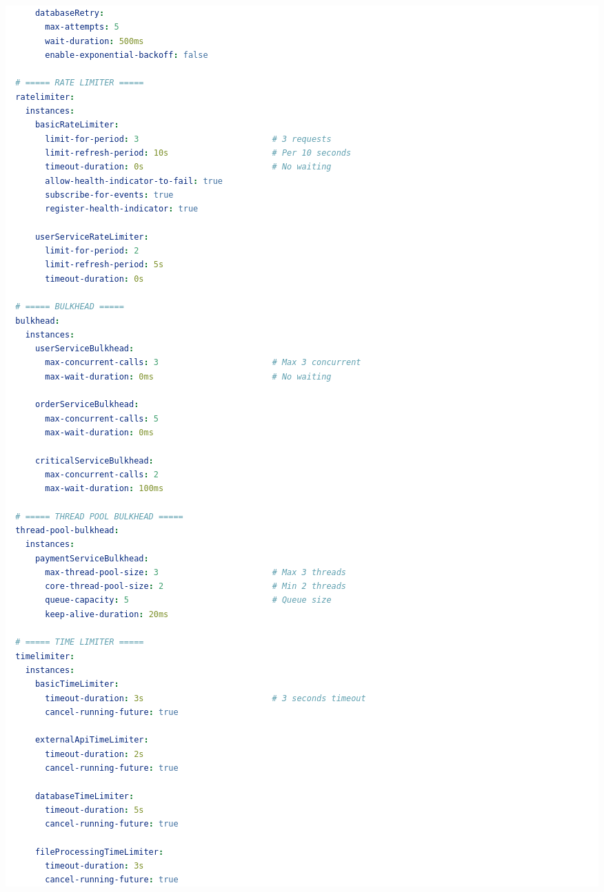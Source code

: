 ```yaml
      databaseRetry:
        max-attempts: 5
        wait-duration: 500ms
        enable-exponential-backoff: false
  
  # ===== RATE LIMITER =====
  ratelimiter:
    instances:
      basicRateLimiter:
        limit-for-period: 3                           # 3 requests
        limit-refresh-period: 10s                     # Per 10 seconds
        timeout-duration: 0s                          # No waiting
        allow-health-indicator-to-fail: true
        subscribe-for-events: true
        register-health-indicator: true
      
      userServiceRateLimiter:
        limit-for-period: 2
        limit-refresh-period: 5s
        timeout-duration: 0s
  
  # ===== BULKHEAD =====
  bulkhead:
    instances:
      userServiceBulkhead:
        max-concurrent-calls: 3                       # Max 3 concurrent
        max-wait-duration: 0ms                        # No waiting
      
      orderServiceBulkhead:
        max-concurrent-calls: 5
        max-wait-duration: 0ms
      
      criticalServiceBulkhead:
        max-concurrent-calls: 2
        max-wait-duration: 100ms
  
  # ===== THREAD POOL BULKHEAD =====
  thread-pool-bulkhead:
    instances:
      paymentServiceBulkhead:
        max-thread-pool-size: 3                       # Max 3 threads
        core-thread-pool-size: 2                      # Min 2 threads
        queue-capacity: 5                             # Queue size
        keep-alive-duration: 20ms
  
  # ===== TIME LIMITER =====
  timelimiter:
    instances:
      basicTimeLimiter:
        timeout-duration: 3s                          # 3 seconds timeout
        cancel-running-future: true
      
      externalApiTimeLimiter:
        timeout-duration: 2s
        cancel-running-future: true
      
      databaseTimeLimiter:
        timeout-duration: 5s
        cancel-running-future: true
      
      fileProcessingTimeLimiter:
        timeout-duration: 3s
        cancel-running-future: true
```